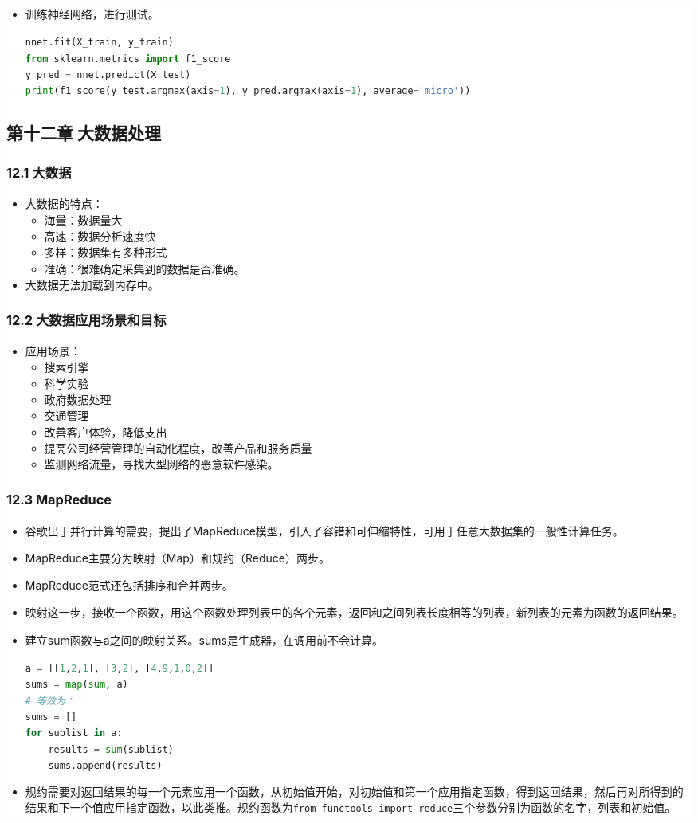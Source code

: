 - 训练神经网络，进行测试。

  ```python
  nnet.fit(X_train, y_train)
  from sklearn.metrics import f1_score
  y_pred = nnet.predict(X_test)
  print(f1_score(y_test.argmax(axis=1), y_pred.argmax(axis=1), average='micro'))
  ```

## 第十二章 大数据处理

### 12.1 大数据

- 大数据的特点：
  - 海量：数据量大
  - 高速：数据分析速度快
  - 多样：数据集有多种形式
  - 准确：很难确定采集到的数据是否准确。
- 大数据无法加载到内存中。

### 12.2 大数据应用场景和目标

- 应用场景：
  - 搜索引擎
  - 科学实验
  - 政府数据处理
  - 交通管理
  - 改善客户体验，降低支出
  - 提高公司经营管理的自动化程度，改善产品和服务质量
  - 监测网络流量，寻找大型网络的恶意软件感染。

### 12.3 MapReduce

- 谷歌出于并行计算的需要，提出了MapReduce模型，引入了容错和可伸缩特性，可用于任意大数据集的一般性计算任务。

- MapReduce主要分为映射（Map）和规约（Reduce）两步。

- MapReduce范式还包括排序和合并两步。

- 映射这一步，接收一个函数，用这个函数处理列表中的各个元素，返回和之间列表长度相等的列表，新列表的元素为函数的返回结果。

- 建立sum函数与a之间的映射关系。sums是生成器，在调用前不会计算。

  ```python
  a = [[1,2,1], [3,2], [4,9,1,0,2]]
  sums = map(sum, a)
  # 等效为：
  sums = [] 
  for sublist in a: 
      results = sum(sublist) 
      sums.append(results)
  ```

- 规约需要对返回结果的每一个元素应用一个函数，从初始值开始，对初始值和第一个应用指定函数，得到返回结果，然后再对所得到的结果和下一个值应用指定函数，以此类推。规约函数为`from functools import reduce`三个参数分别为函数的名字，列表和初始值。
